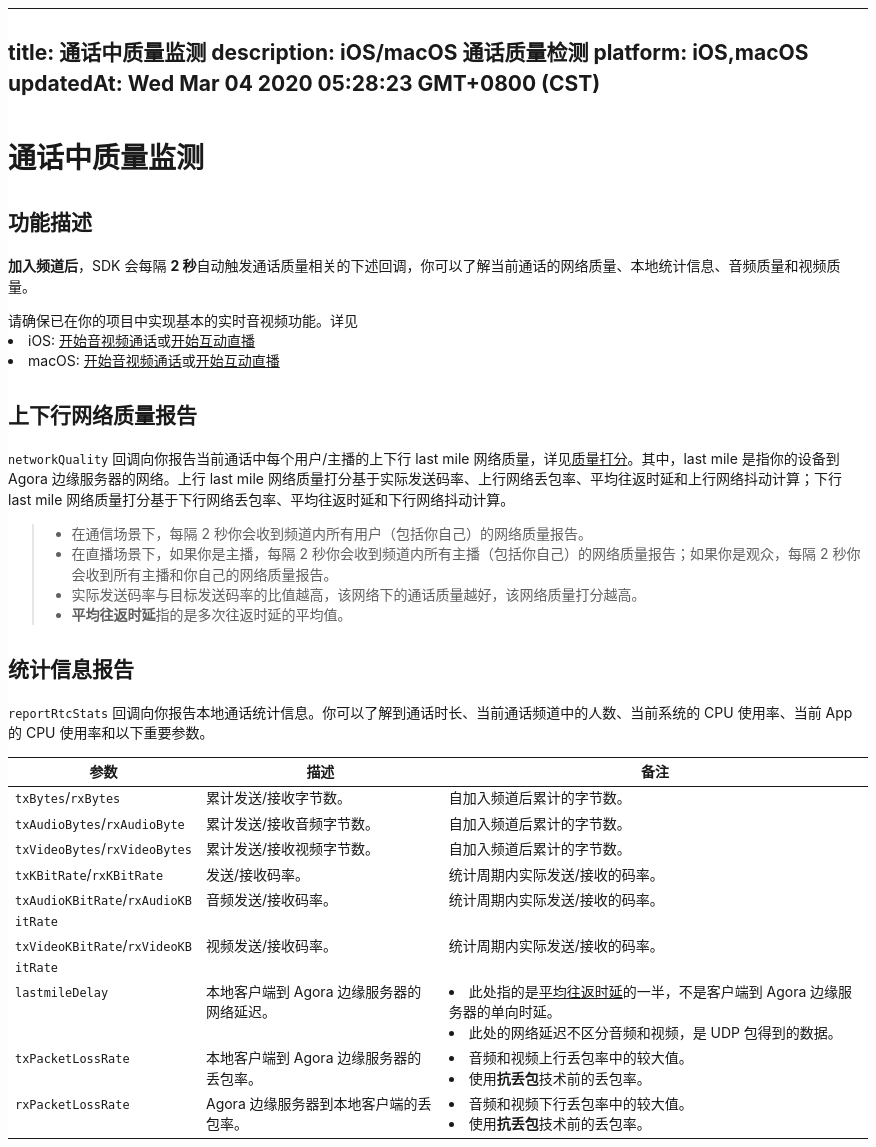 
---
title: 通话中质量监测
description: iOS/macOS 通话质量检测
platform: iOS,macOS
updatedAt: Wed Mar 04 2020 05:28:23 GMT+0800 (CST)
---
# 通话中质量监测
## 功能描述
**加入频道后**，SDK 会每隔 **2 秒**自动触发通话质量相关的下述回调，你可以了解当前通话的网络质量、本地统计信息、音频质量和视频质量。

<div class="alert note">请确保已在你的项目中实现基本的实时音视频功能。详见
  <li>iOS: <a href="../../cn/Video/start_call_ios.md">开始音视频通话</a>或<a href="../../cn/Video/start_live_ios.md">开始互动直播</a></li>
  <li>macOS: <a href="../../cn/Video/start_call_mac.md">开始音视频通话</a>或<a href="../../cn/Video/start_live_mac.md">开始互动直播</a.</li></div>

<a name="1"></a>

## 上下行网络质量报告
`networkQuality` 回调向你报告当前通话中每个用户/主播的上下行 last mile 网络质量，详见[质量打分](https://docs.agora.io/cn/Video/API%20Reference/cpp/namespaceagora_1_1rtc.html#aeaf419fcafaa4d58da8b6d8718e31891)。其中，last mile 是指你的设备到 Agora 边缘服务器的网络。上行 last mile 网络质量打分基于实际发送码率、上行网络丢包率、平均往返时延和上行网络抖动计算；下行 last mile 网络质量打分基于下行网络丢包率、平均往返时延和下行网络抖动计算。
> - 在通信场景下，每隔 2 秒你会收到频道内所有用户（包括你自己）的网络质量报告。
> - 在直播场景下，如果你是主播，每隔 2 秒你会收到频道内所有主播（包括你自己）的网络质量报告；如果你是观众，每隔 2 秒你会收到所有主播和你自己的网络质量报告。
> - 实际发送码率与目标发送码率的比值越高，该网络下的通话质量越好，该网络质量打分越高。
> <a name="RTT"></a>
> - **平均往返时延**指的是多次往返时延的平均值。
<a name="2"></a>
## 统计信息报告
`reportRtcStats` 回调向你报告本地通话统计信息。你可以了解到通话时长、当前通话频道中的人数、当前系统的 CPU 使用率、当前 App 的 CPU 使用率和以下重要参数。

| 参数 | 描述| 备注 |
| ---------------- | ---------------- | ---------------- |
| `txBytes`/`rxBytes` | 累计发送/接收字节数。    | 自加入频道后累计的字节数。    |
|`txAudioBytes`/`rxAudioByte` |累计发送/接收音频字节数。 |自加入频道后累计的字节数。|
|`txVideoBytes`/`rxVideoBytes`|累计发送/接收视频字节数。|自加入频道后累计的字节数。|
|`txKBitRate`/`rxKBitRate`|发送/接收码率。|统计周期内实际发送/接收的码率。|
|`txAudioKBitRate`/`rxAudioKBitRate`|音频发送/接收码率。|统计周期内实际发送/接收的码率。|
|`txVideoKBitRate`/`rxVideoKBitRate`|视频发送/接收码率。|统计周期内实际发送/接收的码率。|
|`lastmileDelay`|本地客户端到 Agora 边缘服务器的网络延迟。|<li>此处指的是[平均往返时延](#RTT)的一半，不是客户端到 Agora 边缘服务器的单向时延。<li>此处的网络延迟不区分音频和视频，是 UDP 包得到的数据。|
|`txPacketLossRate`|本地客户端到 Agora 边缘服务器的丢包率。|<li>音频和视频上行丢包率中的较大值。<li>使用**抗丢包**技术前的丢包率。|
|`rxPacketLossRate`|Agora 边缘服务器到本地客户端的丢包率。|<li>音频和视频下行丢包率中的较大值。<li>使用**抗丢包**技术前的丢包率。|
